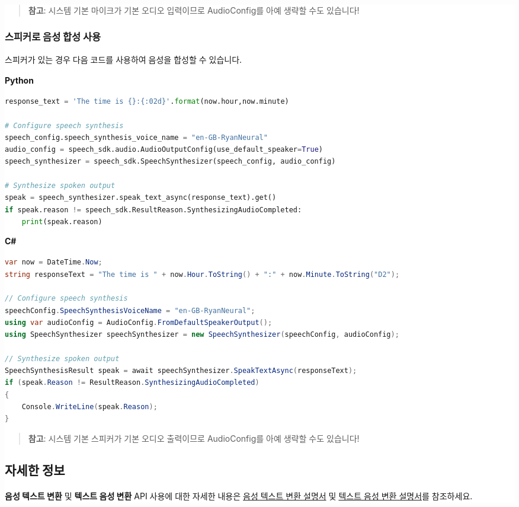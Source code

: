 > **참고**: 시스템 기본 마이크가 기본 오디오 입력이므로 AudioConfig를 아예 생략할 수도 있습니다!

### 스피커로 음성 합성 사용

스피커가 있는 경우 다음 코드를 사용하여 음성을 합성할 수 있습니다.

**Python**

```python
response_text = 'The time is {}:{:02d}'.format(now.hour,now.minute)

# Configure speech synthesis
speech_config.speech_synthesis_voice_name = "en-GB-RyanNeural"
audio_config = speech_sdk.audio.AudioOutputConfig(use_default_speaker=True)
speech_synthesizer = speech_sdk.SpeechSynthesizer(speech_config, audio_config)

# Synthesize spoken output
speak = speech_synthesizer.speak_text_async(response_text).get()
if speak.reason != speech_sdk.ResultReason.SynthesizingAudioCompleted:
    print(speak.reason)
```

**C#**

```csharp
var now = DateTime.Now;
string responseText = "The time is " + now.Hour.ToString() + ":" + now.Minute.ToString("D2");

// Configure speech synthesis
speechConfig.SpeechSynthesisVoiceName = "en-GB-RyanNeural";
using var audioConfig = AudioConfig.FromDefaultSpeakerOutput();
using SpeechSynthesizer speechSynthesizer = new SpeechSynthesizer(speechConfig, audioConfig);

// Synthesize spoken output
SpeechSynthesisResult speak = await speechSynthesizer.SpeakTextAsync(responseText);
if (speak.Reason != ResultReason.SynthesizingAudioCompleted)
{
    Console.WriteLine(speak.Reason);
}
```

> **참고**: 시스템 기본 스피커가 기본 오디오 출력이므로 AudioConfig를 아예 생략할 수도 있습니다!

## 자세한 정보

**음성 텍스트 변환** 및 **텍스트 음성 변환** API 사용에 대한 자세한 내용은 [음성 텍스트 변환 설명서](https://learn.microsoft.com/azure/ai-services/speech-service/index-speech-to-text) 및 [텍스트 음성 변환 설명서](https://learn.microsoft.com/azure/ai-services/speech-service/index-text-to-speech)를 참조하세요.

